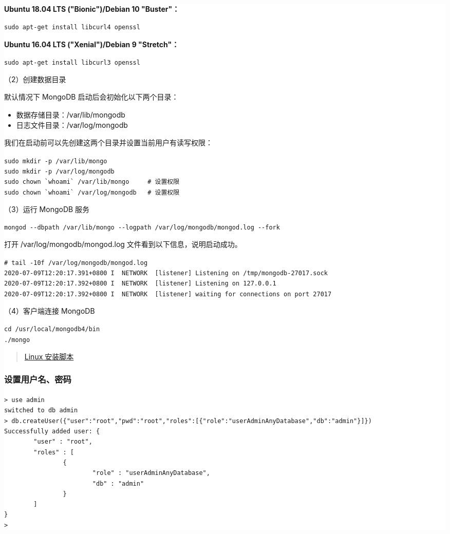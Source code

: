 **Ubuntu 18.04 LTS ("Bionic")/Debian 10 "Buster"：**

```
sudo apt-get install libcurl4 openssl
```

**Ubuntu 16.04 LTS ("Xenial")/Debian 9 "Stretch"：**

```
sudo apt-get install libcurl3 openssl
```

（2）创建数据目录

默认情况下 MongoDB 启动后会初始化以下两个目录：

- 数据存储目录：/var/lib/mongodb
- 日志文件目录：/var/log/mongodb

我们在启动前可以先创建这两个目录并设置当前用户有读写权限：

```shell
sudo mkdir -p /var/lib/mongo
sudo mkdir -p /var/log/mongodb
sudo chown `whoami` /var/lib/mongo     # 设置权限
sudo chown `whoami` /var/log/mongodb   # 设置权限
```

（3）运行 MongoDB 服务

```shell
mongod --dbpath /var/lib/mongo --logpath /var/log/mongodb/mongod.log --fork
```

打开 /var/log/mongodb/mongod.log 文件看到以下信息，说明启动成功。

```shell
# tail -10f /var/log/mongodb/mongod.log
2020-07-09T12:20:17.391+0800 I  NETWORK  [listener] Listening on /tmp/mongodb-27017.sock
2020-07-09T12:20:17.392+0800 I  NETWORK  [listener] Listening on 127.0.0.1
2020-07-09T12:20:17.392+0800 I  NETWORK  [listener] waiting for connections on port 27017
```

（4）客户端连接 MongoDB

```shell
cd /usr/local/mongodb4/bin
./mongo
```

> [Linux 安装脚本](https://github.com/dunwu/linux-tutorial/tree/master/codes/linux/soft)

### 设置用户名、密码

```shell
> use admin
switched to db admin
> db.createUser({"user":"root","pwd":"root","roles":[{"role":"userAdminAnyDatabase","db":"admin"}]})
Successfully added user: {
        "user" : "root",
        "roles" : [
                {
                        "role" : "userAdminAnyDatabase",
                        "db" : "admin"
                }
        ]
}
>
```
